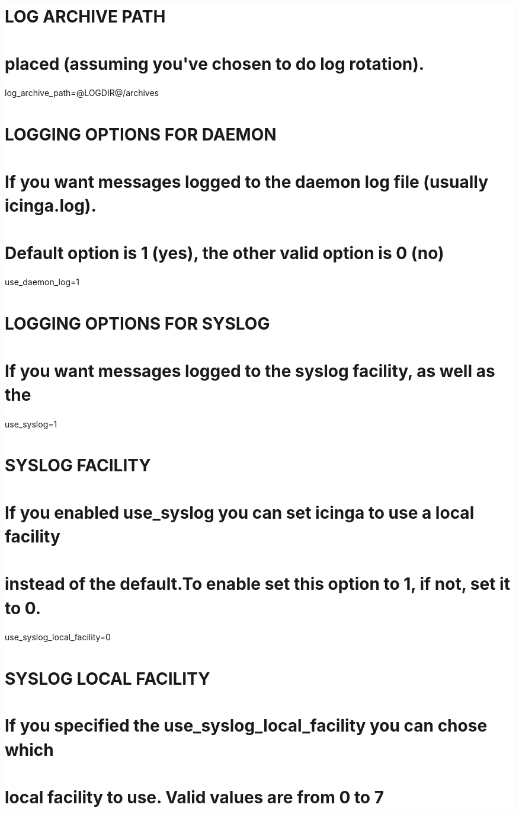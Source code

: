 

# LOG ARCHIVE PATH
# placed (assuming you've chosen to do log rotation).

log_archive_path=@LOGDIR@/archives



# LOGGING OPTIONS FOR DAEMON
# If you want messages logged to the daemon log file (usually icinga.log).
# Default option is 1 (yes), the other valid option is 0 (no)

use_daemon_log=1



# LOGGING OPTIONS FOR SYSLOG
# If you want messages logged to the syslog facility, as well as the

use_syslog=1



# SYSLOG FACILITY
# If you enabled use_syslog you can set icinga to use a local facility
# instead of the default.To enable set this option to 1, if not, set it to 0.

use_syslog_local_facility=0



# SYSLOG LOCAL FACILITY
# If you specified the use_syslog_local_facility you can chose which
# local facility to use. Valid values are from 0 to 7
